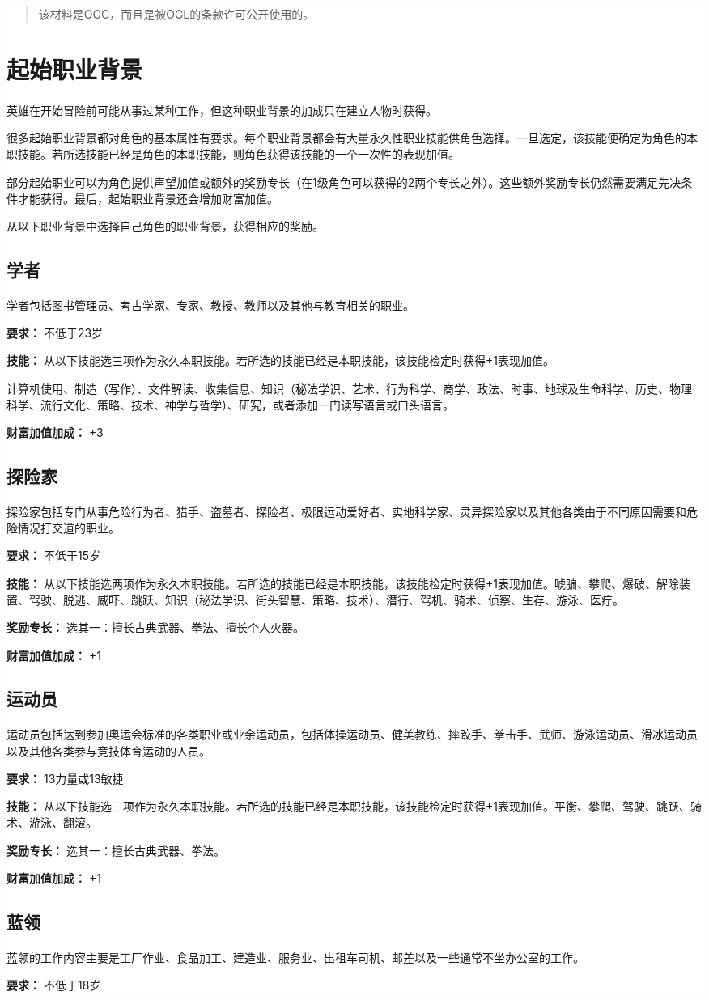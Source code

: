 > 该材料是OGC，而且是被OGL的条款许可公开使用的。

# 起始职业背景

英雄在开始冒险前可能从事过某种工作，但这种职业背景的加成只在建立人物时获得。

很多起始职业背景都对角色的基本属性有要求。每个职业背景都会有大量永久性职业技能供角色选择。一旦选定，该技能便确定为角色的本职技能。若所选技能已经是角色的本职技能，则角色获得该技能的一个一次性的表现加值。

部分起始职业可以为角色提供声望加值或额外的奖励专长（在1级角色可以获得的2两个专长之外）。这些额外奖励专长仍然需要满足先决条件才能获得。最后，起始职业背景还会增加财富加值。

从以下职业背景中选择自己角色的职业背景，获得相应的奖励。

## 学者

学者包括图书管理员、考古学家、专家、教授、教师以及其他与教育相关的职业。

**要求：** 不低于23岁

**技能：** 从以下技能选三项作为永久本职技能。若所选的技能已经是本职技能，该技能检定时获得+1表现加值。

计算机使用、制造（写作）、文件解读、收集信息、知识（秘法学识、艺术、行为科学、商学、政法、时事、地球及生命科学、历史、物理科学、流行文化、策略、技术、神学与哲学）、研究，或者添加一门读写语言或口头语言。

**财富加值加成：** +3

## 探险家

探险家包括专门从事危险行为者、猎手、盗墓者、探险者、极限运动爱好者、实地科学家、灵异探险家以及其他各类由于不同原因需要和危险情况打交道的职业。

**要求：** 不低于15岁

**技能：** 从以下技能选两项作为永久本职技能。若所选的技能已经是本职技能，该技能检定时获得+1表现加值。唬骗、攀爬、爆破、解除装置、驾驶、脱逃、威吓、跳跃、知识（秘法学识、街头智慧、策略、技术）、潜行、驾机、骑术、侦察、生存、游泳、医疗。

**奖励专长：** 选其一：擅长古典武器、拳法、擅长个人火器。

**财富加值加成：** +1

## 运动员

运动员包括达到参加奥运会标准的各类职业或业余运动员，包括体操运动员、健美教练、摔跤手、拳击手、武师、游泳运动员、滑冰运动员以及其他各类参与竞技体育运动的人员。

**要求：** 13力量或13敏捷

**技能：** 从以下技能选三项作为永久本职技能。若所选的技能已经是本职技能，该技能检定时获得+1表现加值。平衡、攀爬、驾驶、跳跃、骑术、游泳、翻滚。

**奖励专长：** 选其一：擅长古典武器、拳法。

**财富加值加成：** +1

## 蓝领

蓝领的工作内容主要是工厂作业、食品加工、建造业、服务业、出租车司机、邮差以及一些通常不坐办公室的工作。

**要求：** 不低于18岁
